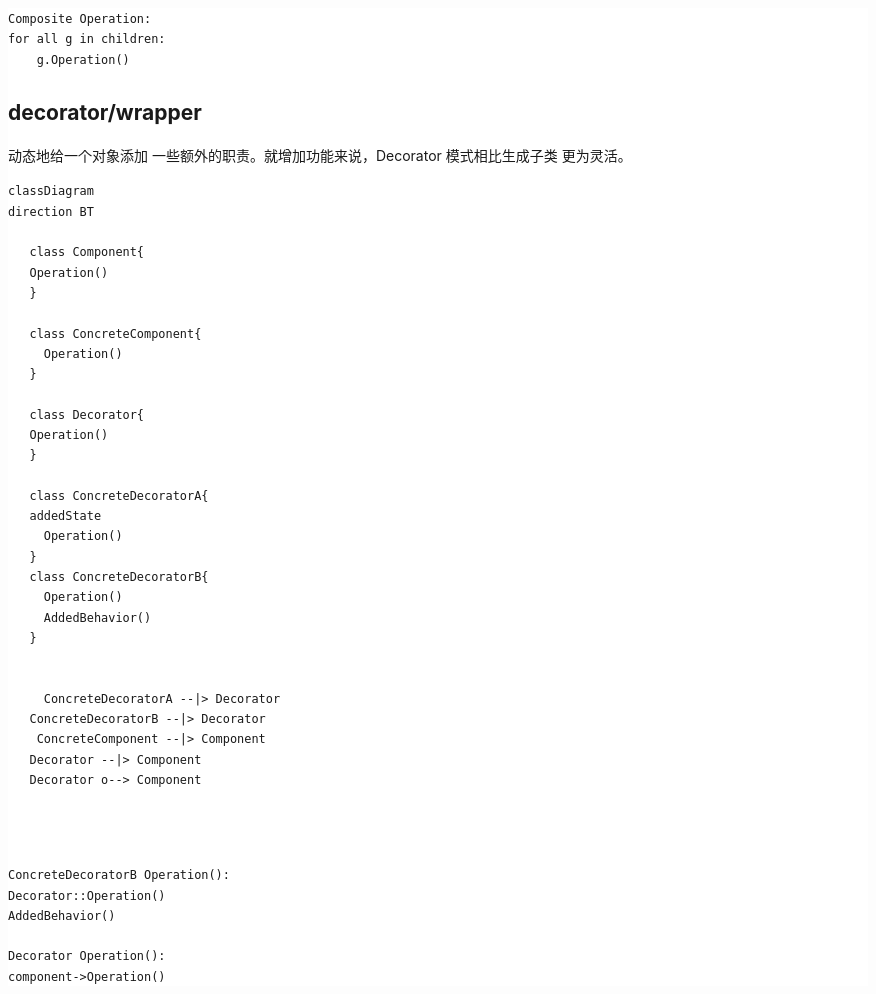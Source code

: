 ```pseudocode
Composite Operation:
for all g in children:
	g.Operation()
```

## decorator/wrapper

动态地给一个对象添加 一些额外的职责。就增加功能来说，Decorator 模式相比生成子类 更为灵活。

```mermaid
classDiagram
direction BT
   
   class Component{
   Operation()
   }
   
   class ConcreteComponent{
   	 Operation()
   }
   
   class Decorator{
   Operation()
   }
   
   class ConcreteDecoratorA{
   addedState
   	 Operation()
   }
   class ConcreteDecoratorB{
   	 Operation()
   	 AddedBehavior()
   }
   
   
	 ConcreteDecoratorA --|> Decorator
   ConcreteDecoratorB --|> Decorator
    ConcreteComponent --|> Component
   Decorator --|> Component
   Decorator o--> Component
  
   


```

```pseudocode
ConcreteDecoratorB Operation():
Decorator::Operation()
AddedBehavior()

Decorator Operation():
component->Operation()
```
